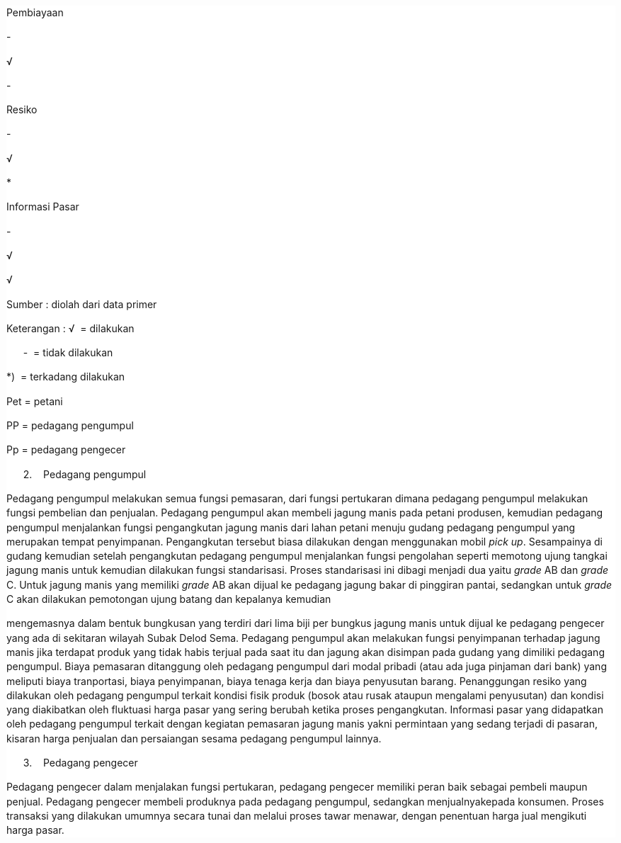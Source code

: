 <tr><td style="vertical-align:bottom;">
<p><span class="font1">Pembiayaan</span></p></td><td style="vertical-align:middle;">
<p><span class="font1">-</span></p></td><td style="vertical-align:bottom;">
<p><span class="font1">√</span></p></td><td style="vertical-align:middle;">
<p><span class="font1">-</span></p></td></tr>
<tr><td style="vertical-align:top;">
<p><span class="font1">Resiko</span></p></td><td style="vertical-align:middle;">
<p><span class="font1">-</span></p></td><td style="vertical-align:top;">
<p><span class="font1">√</span></p></td><td style="vertical-align:top;">
<p><span class="font1">*</span></p></td></tr>
<tr><td style="vertical-align:top;">
<p><span class="font1">Informasi Pasar</span></p></td><td style="vertical-align:middle;">
<p><span class="font1">-</span></p></td><td style="vertical-align:top;">
<p><span class="font1">√</span></p></td><td style="vertical-align:top;">
<p><span class="font1">√</span></p></td></tr>
</table>
<p><span class="font1">Sumber : diolah dari data primer</span></p>
<p><span class="font2">Keterangan : √ &nbsp;= dilakukan</span></p>
<ul style="list-style:none;"><li>
<p><span class="font2">- &nbsp;= tidak dilakukan</span></p></li></ul>
<p><span class="font2">*) &nbsp;= terkadang dilakukan</span></p>
<p><span class="font2">Pet = petani</span></p>
<p><span class="font2">PP = pedagang pengumpul</span></p>
<p><span class="font2">Pp = pedagang pengecer</span></p>
<ul style="list-style:none;"><li>
<p><span class="font2">2. &nbsp;&nbsp;&nbsp;Pedagang pengumpul</span></p></li></ul>
<p><span class="font2">Pedagang pengumpul melakukan semua fungsi pemasaran, dari fungsi pertukaran dimana pedagang pengumpul melakukan fungsi pembelian dan penjualan. Pedagang pengumpul akan membeli jagung manis pada petani produsen, kemudian pedagang pengumpul menjalankan fungsi pengangkutan jagung manis dari lahan petani menuju gudang pedagang pengumpul yang merupakan tempat penyimpanan. Pengangkutan tersebut biasa dilakukan dengan menggunakan mobil </span><span class="font2" style="font-style:italic;">pick up</span><span class="font2">. Sesampainya di gudang kemudian setelah pengangkutan pedagang pengumpul menjalankan fungsi pengolahan seperti memotong ujung tangkai jagung manis untuk kemudian dilakukan fungsi standarisasi. Proses standarisasi ini dibagi menjadi dua yaitu </span><span class="font2" style="font-style:italic;">grade</span><span class="font2"> AB dan </span><span class="font2" style="font-style:italic;">grade</span><span class="font2"> C. Untuk jagung manis yang memiliki </span><span class="font2" style="font-style:italic;">grade </span><span class="font2">AB akan dijual ke pedagang jagung bakar di pinggiran pantai, sedangkan untuk </span><span class="font2" style="font-style:italic;">grade</span><span class="font2"> C akan dilakukan pemotongan ujung batang dan kepalanya kemudian</span></p>
<p><span class="font2">mengemasnya dalam bentuk bungkusan yang terdiri dari lima biji per bungkus jagung manis untuk dijual ke pedagang pengecer yang ada di sekitaran wilayah Subak Delod Sema. Pedagang pengumpul akan melakukan fungsi penyimpanan terhadap jagung manis jika terdapat produk yang tidak habis terjual pada saat itu dan jagung akan disimpan pada gudang yang dimiliki pedagang pengumpul. Biaya pemasaran ditanggung oleh pedagang pengumpul dari modal pribadi (atau ada juga pinjaman dari bank) yang meliputi biaya tranportasi, biaya penyimpanan, biaya tenaga kerja dan biaya penyusutan barang. Penanggungan resiko yang dilakukan oleh pedagang pengumpul terkait kondisi fisik produk (bosok atau rusak ataupun mengalami penyusutan) dan kondisi yang diakibatkan oleh fluktuasi harga pasar yang sering berubah ketika proses pengangkutan. Informasi pasar yang didapatkan oleh pedagang pengumpul terkait dengan kegiatan pemasaran jagung manis yakni permintaan yang sedang terjadi di pasaran, kisaran harga penjualan dan persaiangan sesama pedagang pengumpul lainnya.</span></p>
<ul style="list-style:none;"><li>
<p><span class="font2">3. &nbsp;&nbsp;&nbsp;Pedagang pengecer</span></p></li></ul>
<p><span class="font2">Pedagang pengecer dalam menjalakan fungsi pertukaran, pedagang pengecer memiliki peran baik sebagai pembeli maupun penjual. Pedagang pengecer membeli produknya pada pedagang pengumpul, sedangkan menjualnyakepada konsumen. Proses transaksi yang dilakukan umumnya secara tunai dan melalui proses tawar menawar, dengan penentuan harga jual mengikuti harga pasar.</span></p>